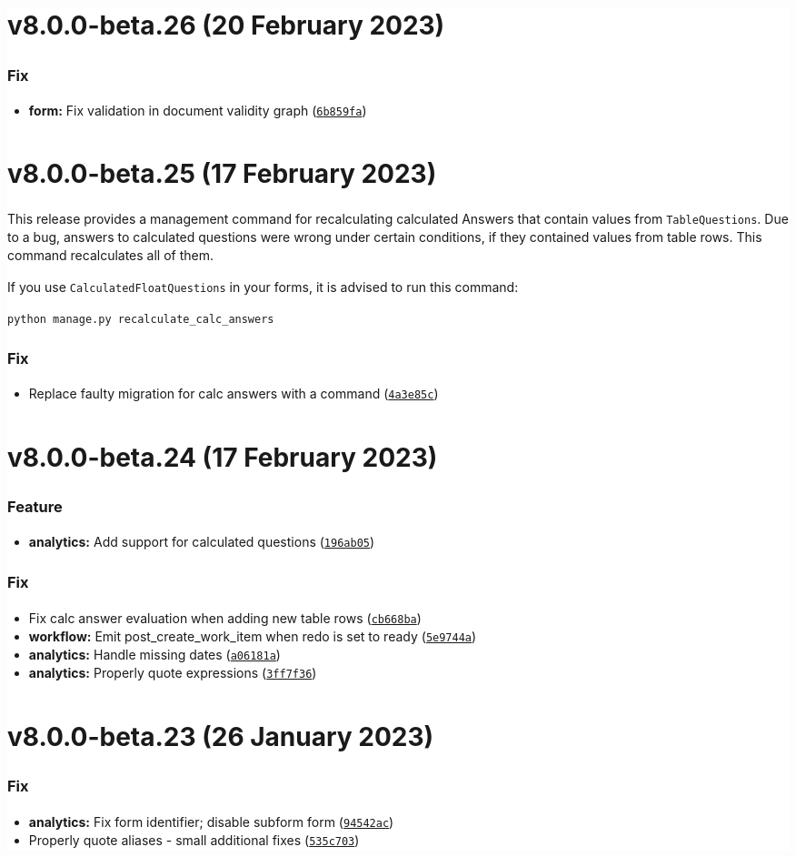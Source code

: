 
# v8.0.0-beta.26 (20 February 2023)

### Fix
* **form:** Fix validation in document validity graph ([`6b859fa`](https://github.com/projectcaluma/caluma/commit/6b859fa1f76762a8fcfadff7f1010ec4b17d02f4))


# v8.0.0-beta.25 (17 February 2023)

This release provides a management command for recalculating calculated Answers that
contain values from `TableQuestions`. Due to a bug, answers to calculated questions
were wrong under certain conditions, if they contained values from table rows. This
command recalculates all of them.

If you use `CalculatedFloatQuestions` in your forms, it is advised to run this command:

```shell
python manage.py recalculate_calc_answers
```

### Fix
* Replace faulty migration for calc answers with a command ([`4a3e85c`](https://github.com/projectcaluma/caluma/commit/4a3e85cf5a1ac105541dde1b04d8081d01a90e12))


# v8.0.0-beta.24 (17 February 2023)

### Feature
* **analytics:** Add support for calculated questions ([`196ab05`](https://github.com/projectcaluma/caluma/commit/196ab054abb94aa4e27900ade6c3920b14829ee6))

### Fix
* Fix calc answer evaluation when adding new table rows ([`cb668ba`](https://github.com/projectcaluma/caluma/commit/cb668ba88371fe5d48ee4402348ec9182068ee18))
* **workflow:** Emit post_create_work_item when redo is set to ready ([`5e9744a`](https://github.com/projectcaluma/caluma/commit/5e9744a0b9cbcc2fdbf741f77fa1603b8d3bf69d))
* **analytics:** Handle missing dates ([`a06181a`](https://github.com/projectcaluma/caluma/commit/a06181a11994a9e40600b419753b83d35557b76e))
* **analytics:** Properly quote expressions ([`3ff7f36`](https://github.com/projectcaluma/caluma/commit/3ff7f368c87f1f058ad0420fb14e8fda522ccffd))


# v8.0.0-beta.23 (26 January 2023)

### Fix
* **analytics:** Fix form identifier; disable subform form ([`94542ac`](https://github.com/projectcaluma/caluma/commit/94542aca4c9e9d5df26240aee1e465ad01c4db58))
* Properly quote aliases - small additional fixes ([`535c703`](https://github.com/projectcaluma/caluma/commit/535c7030a019672ce72d2db8efe532cfab492125))
